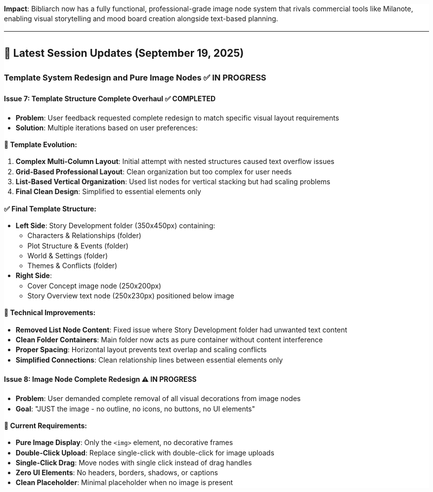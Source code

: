 **Impact**: Bibliarch now has a fully functional, professional-grade image node system that rivals commercial tools like Milanote, enabling visual storytelling and mood board creation alongside text-based planning.

---

## 🎯 **Latest Session Updates** (September 19, 2025)

### **Template System Redesign and Pure Image Nodes** ✅ **IN PROGRESS**

#### **Issue 7: Template Structure Complete Overhaul** ✅ **COMPLETED**
- **Problem**: User feedback requested complete redesign to match specific visual layout requirements
- **Solution**: Multiple iterations based on user preferences:

**🎨 Template Evolution:**
1. **Complex Multi-Column Layout**: Initial attempt with nested structures caused text overflow issues
2. **Grid-Based Professional Layout**: Clean organization but too complex for user needs
3. **List-Based Vertical Organization**: Used list nodes for vertical stacking but had scaling problems
4. **Final Clean Design**: Simplified to essential elements only

**✅ Final Template Structure:**
- **Left Side**: Story Development folder (350x450px) containing:
  - Characters & Relationships (folder)
  - Plot Structure & Events (folder)
  - World & Settings (folder)
  - Themes & Conflicts (folder)
- **Right Side**:
  - Cover Concept image node (250x200px)
  - Story Overview text node (250x230px) positioned below image

**🔧 Technical Improvements:**
- **Removed List Node Content**: Fixed issue where Story Development folder had unwanted text content
- **Clean Folder Containers**: Main folder now acts as pure container without content interference
- **Proper Spacing**: Horizontal layout prevents text overlap and scaling conflicts
- **Simplified Connections**: Clean relationship lines between essential elements only

#### **Issue 8: Image Node Complete Redesign** ⚠️ **IN PROGRESS**
- **Problem**: User demanded complete removal of all visual decorations from image nodes
- **Goal**: "JUST the image - no outline, no icons, no buttons, no UI elements"

**🎯 Current Requirements:**
- **Pure Image Display**: Only the `<img>` element, no decorative frames
- **Double-Click Upload**: Replace single-click with double-click for image uploads
- **Single-Click Drag**: Move nodes with single click instead of drag handles
- **Zero UI Elements**: No headers, borders, shadows, or captions
- **Clean Placeholder**: Minimal placeholder when no image is present
